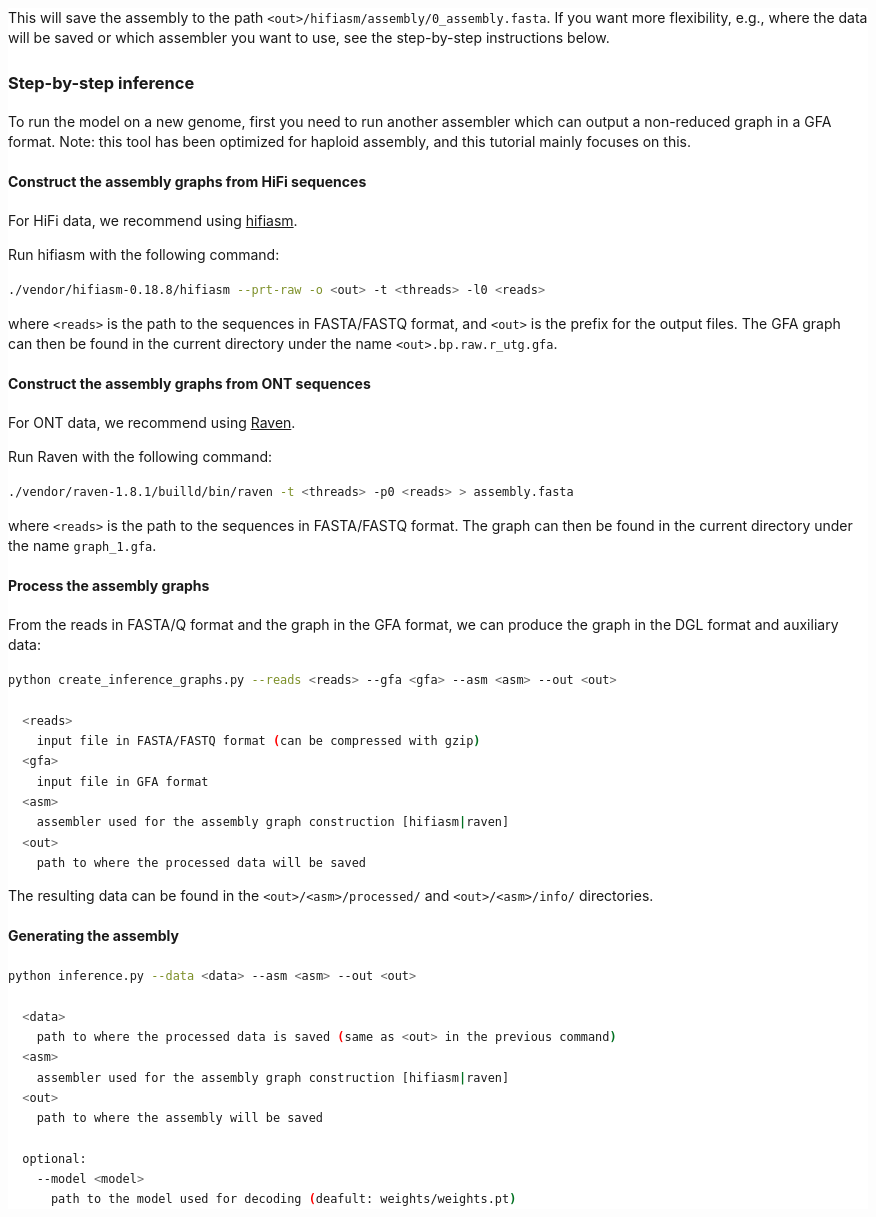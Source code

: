 This will save the assembly to the path `<out>/hifiasm/assembly/0_assembly.fasta`. If you want more flexibility, e.g., where the data will be saved or which assembler you want to use, see the step-by-step instructions below.

### Step-by-step inference

To run the model on a new genome, first you need to run another assembler which can output a non-reduced graph in a GFA format.
Note: this tool has been optimized for haploid assembly, and this tutorial mainly focuses on this.


#### Construct the assembly graphs from HiFi sequences
For HiFi data, we recommend using [hifiasm](https://github.com/chhylp123/hifiasm).

Run hifiasm with the following command:
```bash
./vendor/hifiasm-0.18.8/hifiasm --prt-raw -o <out> -t <threads> -l0 <reads>
```
where `<reads>` is the path to the sequences in FASTA/FASTQ format, and `<out>` is the prefix for the output files. The GFA graph can then be found in the current directory under the name `<out>.bp.raw.r_utg.gfa`.

#### Construct the assembly graphs from ONT sequences
For ONT data, we recommend using [Raven](https://github.com/lbcb-sci/raven).

Run Raven with the following command:
```bash
./vendor/raven-1.8.1/builld/bin/raven -t <threads> -p0 <reads> > assembly.fasta
```
where `<reads>` is the path to the sequences in FASTA/FASTQ format.
The graph can then be found in the current directory under the name `graph_1.gfa`.


#### Process the assembly graphs

From the reads in FASTA/Q format and the graph in the GFA format, we can produce the graph in the DGL format and auxiliary data:
```bash
python create_inference_graphs.py --reads <reads> --gfa <gfa> --asm <asm> --out <out>

  <reads>
    input file in FASTA/FASTQ format (can be compressed with gzip)
  <gfa> 
    input file in GFA format
  <asm>
    assembler used for the assembly graph construction [hifiasm|raven]
  <out>
    path to where the processed data will be saved
```
The resulting data can be found in the `<out>/<asm>/processed/` and `<out>/<asm>/info/` directories.


#### Generating the assembly
```bash
python inference.py --data <data> --asm <asm> --out <out>

  <data>
    path to where the processed data is saved (same as <out> in the previous command)
  <asm>
    assembler used for the assembly graph construction [hifiasm|raven]
  <out>
    path to where the assembly will be saved
  
  optional:
    --model <model>
      path to the model used for decoding (deafult: weights/weights.pt)
```
